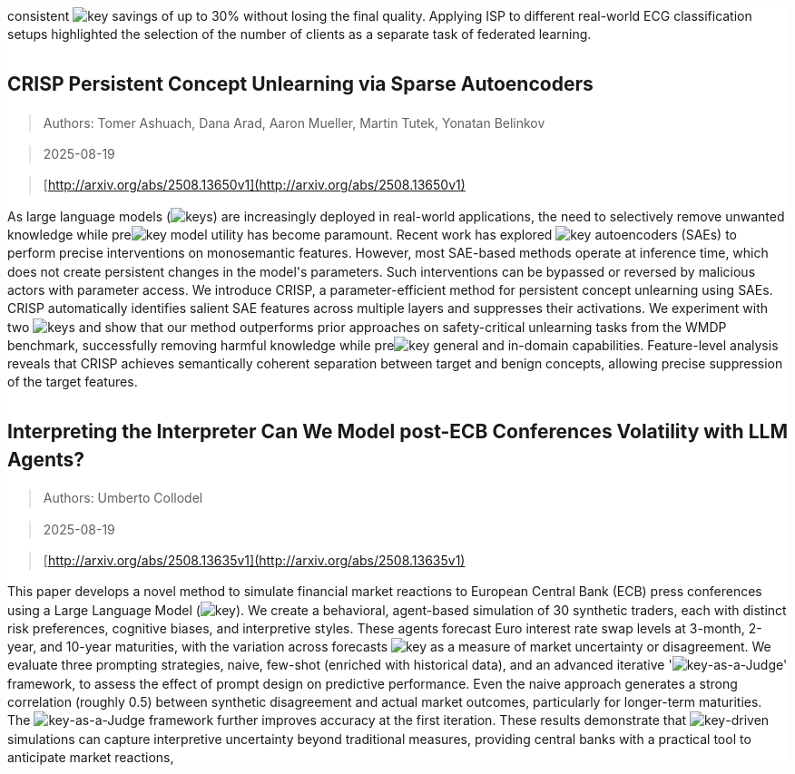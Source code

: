 consistent ![key](https://img.shields.io/badge/communication-F08080) savings of up to 30\% without losing the final
quality. Applying ISP to different real-world ECG classification setups
highlighted the selection of the number of clients as a separate task of
federated learning.


## CRISP Persistent Concept Unlearning via Sparse Autoencoders

>Authors: Tomer Ashuach, Dana Arad, Aaron Mueller, Martin Tutek, Yonatan Belinkov

>2025-08-19

> [http://arxiv.org/abs/2508.13650v1](http://arxiv.org/abs/2508.13650v1)

As large language models (![key](https://img.shields.io/badge/LLM-FF8C00)s) are increasingly deployed in real-world
applications, the need to selectively remove unwanted knowledge while
pre![key](https://img.shields.io/badge/serving-FF8C00) model utility has become paramount. Recent work has explored ![key](https://img.shields.io/badge/sparse-F08080)
autoencoders (SAEs) to perform precise interventions on monosemantic features.
However, most SAE-based methods operate at inference time, which does not
create persistent changes in the model's parameters. Such interventions can be
bypassed or reversed by malicious actors with parameter access. We introduce
CRISP, a parameter-efficient method for persistent concept unlearning using
SAEs. CRISP automatically identifies salient SAE features across multiple
layers and suppresses their activations. We experiment with two ![key](https://img.shields.io/badge/LLM-FF8C00)s and show
that our method outperforms prior approaches on safety-critical unlearning
tasks from the WMDP benchmark, successfully removing harmful knowledge while
pre![key](https://img.shields.io/badge/serving-FF8C00) general and in-domain capabilities. Feature-level analysis reveals
that CRISP achieves semantically coherent separation between target and benign
concepts, allowing precise suppression of the target features.


## Interpreting the Interpreter Can We Model post-ECB Conferences Volatility with LLM Agents?

>Authors: Umberto Collodel

>2025-08-19

> [http://arxiv.org/abs/2508.13635v1](http://arxiv.org/abs/2508.13635v1)

This paper develops a novel method to simulate financial market reactions to
European Central Bank (ECB) press conferences using a Large Language Model
(![key](https://img.shields.io/badge/LLM-FF8C00)). We create a behavioral, agent-based simulation of 30 synthetic traders,
each with distinct risk preferences, cognitive biases, and interpretive styles.
These agents forecast Euro interest rate swap levels at 3-month, 2-year, and
10-year maturities, with the variation across forecasts ![key](https://img.shields.io/badge/serving-FF8C00) as a measure of
market uncertainty or disagreement. We evaluate three prompting strategies,
naive, few-shot (enriched with historical data), and an advanced iterative
'![key](https://img.shields.io/badge/LLM-FF8C00)-as-a-Judge' framework, to assess the effect of prompt design on predictive
performance. Even the naive approach generates a strong correlation (roughly
0.5) between synthetic disagreement and actual market outcomes, particularly
for longer-term maturities. The ![key](https://img.shields.io/badge/LLM-FF8C00)-as-a-Judge framework further improves
accuracy at the first iteration. These results demonstrate that ![key](https://img.shields.io/badge/LLM-FF8C00)-driven
simulations can capture interpretive uncertainty beyond traditional measures,
providing central banks with a practical tool to anticipate market reactions,